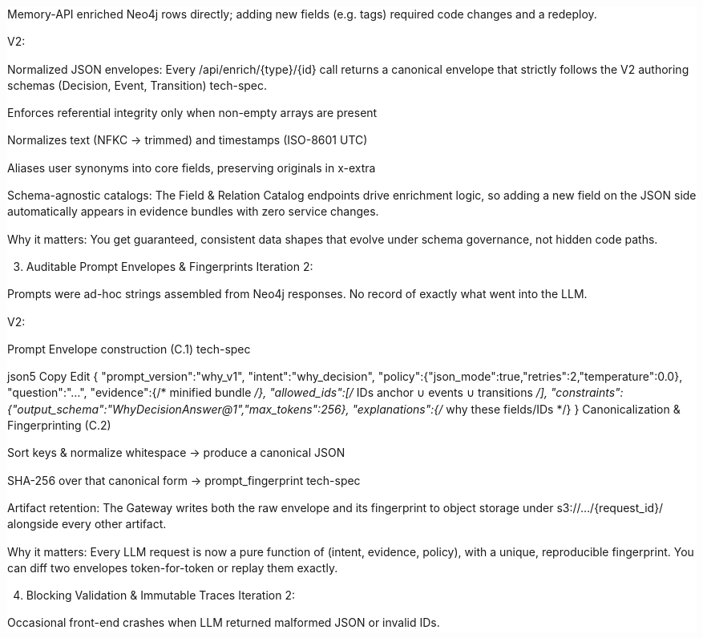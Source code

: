Memory-API enriched Neo4j rows directly; adding new fields (e.g. tags) required code changes and a redeploy.

V2:

Normalized JSON envelopes: Every /api/enrich/{type}/{id} call returns a canonical envelope that strictly follows the V2 authoring schemas (Decision, Event, Transition) tech-spec.

Enforces referential integrity only when non-empty arrays are present

Normalizes text (NFKC → trimmed) and timestamps (ISO-8601 UTC)

Aliases user synonyms into core fields, preserving originals in x-extra

Schema-agnostic catalogs: The Field & Relation Catalog endpoints drive enrichment logic, so adding a new field on the JSON side automatically appears in evidence bundles with zero service changes.

Why it matters: You get guaranteed, consistent data shapes that evolve under schema governance, not hidden code paths.

3. Auditable Prompt Envelopes & Fingerprints
Iteration 2:

Prompts were ad-hoc strings assembled from Neo4j responses. No record of exactly what went into the LLM.

V2:

Prompt Envelope construction (C.1) tech-spec

json5
Copy
Edit
{
  "prompt_version":"why_v1",
  "intent":"why_decision",
  "policy":{"json_mode":true,"retries":2,"temperature":0.0},
  "question":"…",
  "evidence":{/* minified bundle */},
  "allowed_ids":[/* IDs anchor ∪ events ∪ transitions */],
  "constraints":{"output_schema":"WhyDecisionAnswer@1","max_tokens":256},
  "explanations":{/* why these fields/IDs */}
}
Canonicalization & Fingerprinting (C.2)

Sort keys & normalize whitespace → produce a canonical JSON

SHA-256 over that canonical form → prompt_fingerprint tech-spec

Artifact retention: The Gateway writes both the raw envelope and its fingerprint to object storage under s3://…/{request_id}/ alongside every other artifact.

Why it matters: Every LLM request is now a pure function of (intent, evidence, policy), with a unique, reproducible fingerprint. You can diff two envelopes token-for-token or replay them exactly.

4. Blocking Validation & Immutable Traces
Iteration 2:

Occasional front-end crashes when LLM returned malformed JSON or invalid IDs.

